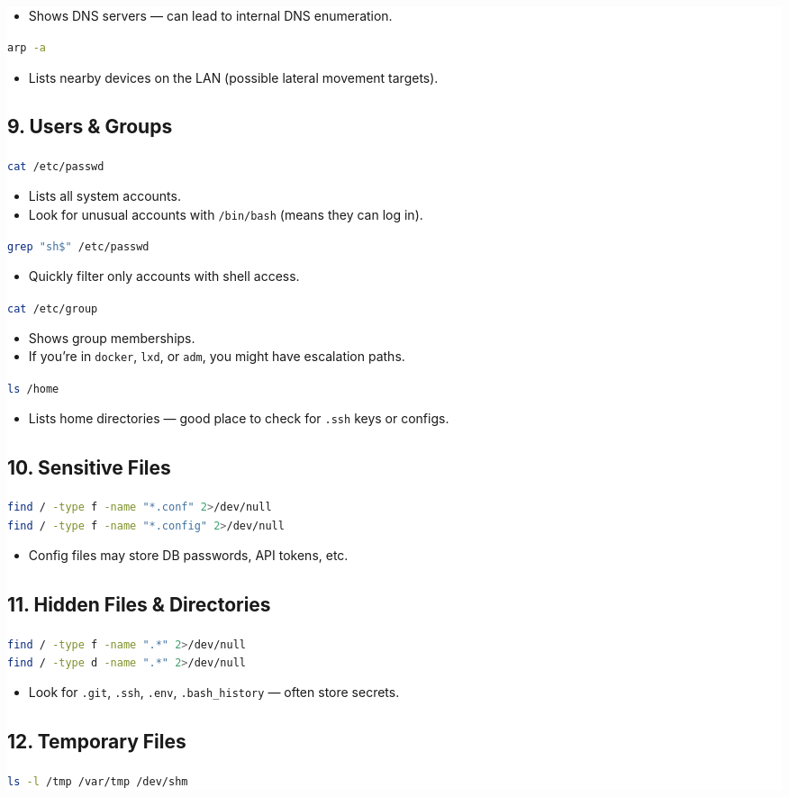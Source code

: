 * Shows DNS servers — can lead to internal DNS enumeration.

```bash
arp -a
```

* Lists nearby devices on the LAN (possible lateral movement targets).

## 9. **Users & Groups**

```bash
cat /etc/passwd
```

* Lists all system accounts.
* Look for unusual accounts with `/bin/bash` (means they can log in).

```bash
grep "sh$" /etc/passwd
```

* Quickly filter only accounts with shell access.

```bash
cat /etc/group
```

* Shows group memberships.
* If you’re in `docker`, `lxd`, or `adm`, you might have escalation paths.

```bash
ls /home
```

* Lists home directories — good place to check for `.ssh` keys or configs.

## 10. **Sensitive Files**

```bash
find / -type f -name "*.conf" 2>/dev/null
find / -type f -name "*.config" 2>/dev/null
```

* Config files may store DB passwords, API tokens, etc.

## 11. **Hidden Files & Directories**

```bash
find / -type f -name ".*" 2>/dev/null
find / -type d -name ".*" 2>/dev/null
```

* Look for `.git`, `.ssh`, `.env`, `.bash_history` — often store secrets.

## 12. **Temporary Files**

```bash
ls -l /tmp /var/tmp /dev/shm
```
